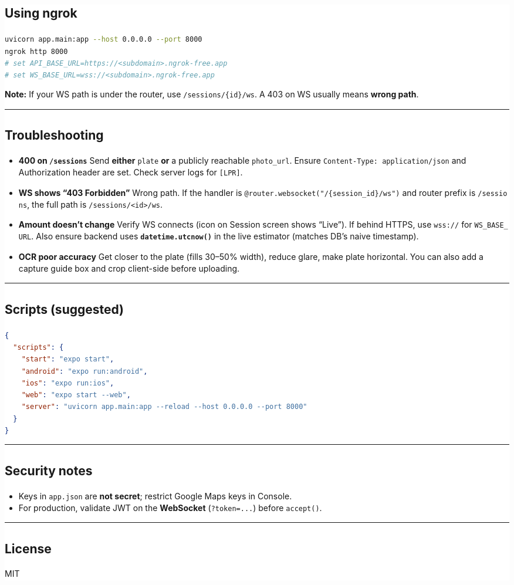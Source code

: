 
## Using ngrok

```bash
uvicorn app.main:app --host 0.0.0.0 --port 8000
ngrok http 8000
# set API_BASE_URL=https://<subdomain>.ngrok-free.app
# set WS_BASE_URL=wss://<subdomain>.ngrok-free.app
```

**Note:** If your WS path is under the router, use `/sessions/{id}/ws`. A 403 on WS usually means **wrong path**.

---

## Troubleshooting

* **400 on `/sessions`**
  Send **either** `plate` **or** a publicly reachable `photo_url`. Ensure `Content-Type: application/json` and Authorization header are set. Check server logs for `[LPR]`.

* **WS shows “403 Forbidden”**
  Wrong path. If the handler is `@router.websocket("/{session_id}/ws")` and router prefix is `/sessions`, the full path is `/sessions/<id>/ws`.

* **Amount doesn’t change**
  Verify WS connects (icon on Session screen shows “Live”). If behind HTTPS, use `wss://` for `WS_BASE_URL`. Also ensure backend uses **`datetime.utcnow()`** in the live estimator (matches DB’s naive timestamp).

* **OCR poor accuracy**
  Get closer to the plate (fills 30–50% width), reduce glare, make plate horizontal. You can also add a capture guide box and crop client-side before uploading.

---

## Scripts (suggested)

```json
{
  "scripts": {
    "start": "expo start",
    "android": "expo run:android",
    "ios": "expo run:ios",
    "web": "expo start --web",
    "server": "uvicorn app.main:app --reload --host 0.0.0.0 --port 8000"
  }
}
```

---

## Security notes

* Keys in `app.json` are **not secret**; restrict Google Maps keys in Console.
* For production, validate JWT on the **WebSocket** (`?token=...`) before `accept()`.

---

## License

MIT
